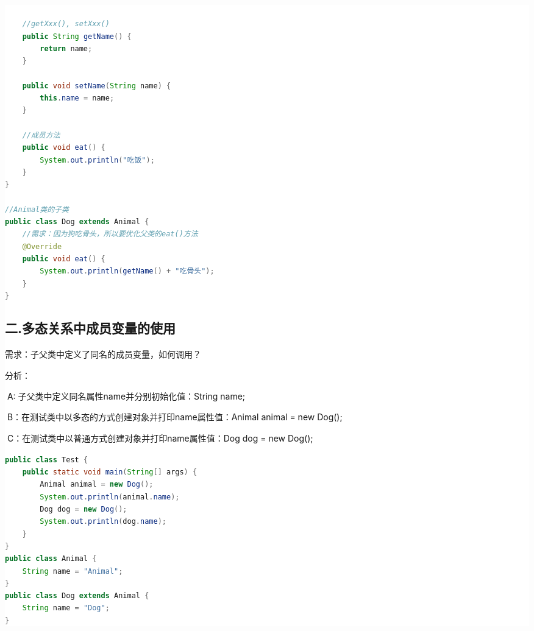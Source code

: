 ```java
    
    //getXxx(), setXxx()
    public String getName() {
        return name;
    }
    
    public void setName(String name) {
        this.name = name;
    }
    
    //成员方法
    public void eat() {
        System.out.println("吃饭");
    }
}

//Animal类的子类
public class Dog extends Animal {
    //需求：因为狗吃骨头，所以要优化父类的eat()方法
    @Override
    public void eat() {
        System.out.println(getName() + "吃骨头");
    }
}
```

## 二.多态关系中成员变量的使用

需求：子父类中定义了同名的成员变量，如何调用？

分析：

​	A: 子父类中定义同名属性name并分别初始化值：String name;

​	B：在测试类中以多态的方式创建对象并打印name属性值：Animal animal = new Dog();

​	C：在测试类中以普通方式创建对象并打印name属性值：Dog dog = new Dog();

```java
public class Test {
    public static void main(String[] args) {
        Animal animal = new Dog();
        System.out.println(animal.name);
        Dog dog = new Dog();
        System.out.println(dog.name);
    }
}
public class Animal {
    String name = "Animal";
}
public class Dog extends Animal {
    String name = "Dog";
}
```
